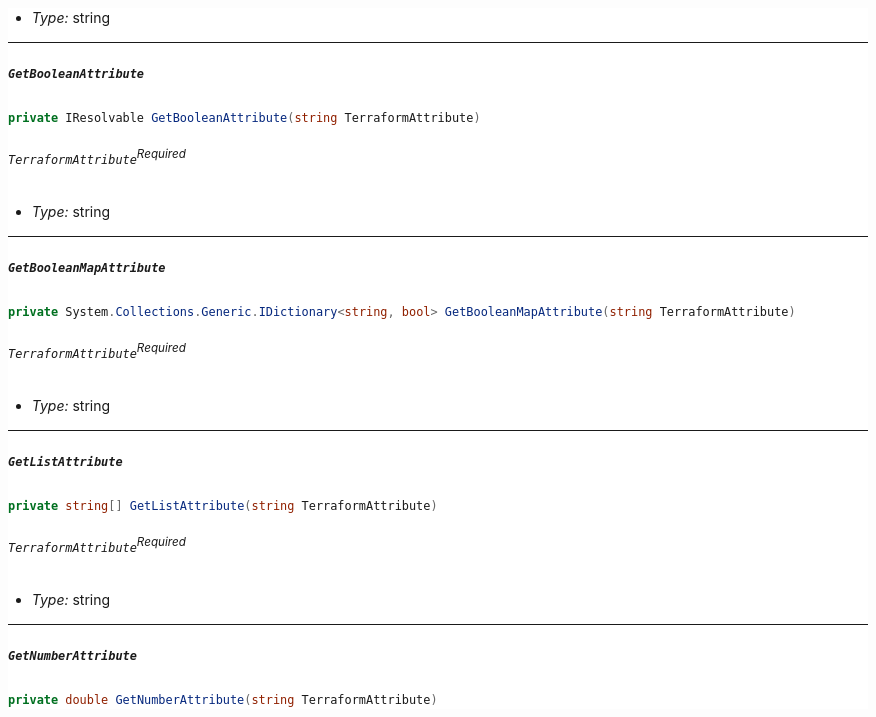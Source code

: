 - *Type:* string

---

##### `GetBooleanAttribute` <a name="GetBooleanAttribute" id="@cdktf/provider-nomad.csiVolume.CsiVolume.getBooleanAttribute"></a>

```csharp
private IResolvable GetBooleanAttribute(string TerraformAttribute)
```

###### `TerraformAttribute`<sup>Required</sup> <a name="TerraformAttribute" id="@cdktf/provider-nomad.csiVolume.CsiVolume.getBooleanAttribute.parameter.terraformAttribute"></a>

- *Type:* string

---

##### `GetBooleanMapAttribute` <a name="GetBooleanMapAttribute" id="@cdktf/provider-nomad.csiVolume.CsiVolume.getBooleanMapAttribute"></a>

```csharp
private System.Collections.Generic.IDictionary<string, bool> GetBooleanMapAttribute(string TerraformAttribute)
```

###### `TerraformAttribute`<sup>Required</sup> <a name="TerraformAttribute" id="@cdktf/provider-nomad.csiVolume.CsiVolume.getBooleanMapAttribute.parameter.terraformAttribute"></a>

- *Type:* string

---

##### `GetListAttribute` <a name="GetListAttribute" id="@cdktf/provider-nomad.csiVolume.CsiVolume.getListAttribute"></a>

```csharp
private string[] GetListAttribute(string TerraformAttribute)
```

###### `TerraformAttribute`<sup>Required</sup> <a name="TerraformAttribute" id="@cdktf/provider-nomad.csiVolume.CsiVolume.getListAttribute.parameter.terraformAttribute"></a>

- *Type:* string

---

##### `GetNumberAttribute` <a name="GetNumberAttribute" id="@cdktf/provider-nomad.csiVolume.CsiVolume.getNumberAttribute"></a>

```csharp
private double GetNumberAttribute(string TerraformAttribute)
```
